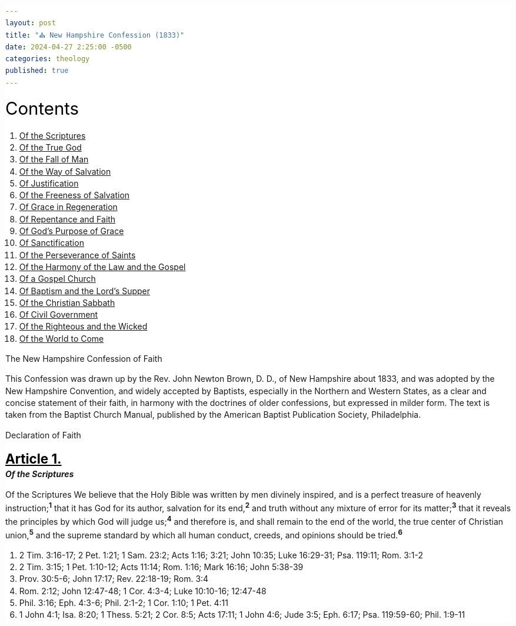 ```yaml
---
layout: post
title: "⛪ New Hampshire Confession (1833)"
date: 2024-04-27 2:25:00 -0500
categories: theology
published: true
---
```


<a name="contents" style="font-size:2.1em;color:black;">Contents</a>

1. <a href="#the-scriptures">Of the Scriptures</a>
2. <a href="#the-true-God">Of the True God</a>
3. <a href="#the-fall-of-man">Of the Fall of Man</a>
4. <a href="#the-way-of-salvation">Of the Way of Salvation</a>
5. <a href="#justification">Of Justification</a>
6. <a href="#the-freeness-of-salvation">Of the Freeness of Salvation</a>
7. <a href="#grace-in-regeneration">Of Grace in Regeneration</a>
8. <a href="#repentance-and-faith">Of Repentance and Faith</a>
9. <a href="#purpose-of-grace">Of God’s Purpose of Grace</a>
10. <a href="#sanctification">Of Sanctification</a>
11. <a href="#the-perseverance-of-saints">Of the Perseverance of Saints</a>
12. <a href="#harmony-of-the-law-and-gospel">Of the Harmony of the Law and the Gospel</a>
13. <a href="#a-gospel-church">Of a Gospel Church</a>
14. <a href="#baptism-and-Lords-supper">Of Baptism and the Lord’s Supper</a>
15. <a href="#the-Christian-sabbath">Of the Christian Sabbath</a>
16. <a href="#civil-government">Of Civil Government</a>
17. <a href="#the-righteous-and-wicked">Of the Righteous and the Wicked</a>
18. <a href="#the-world-to-come">Of the World to Come</a>

The New Hampshire Confession of Faith

This Confession was drawn up by the Rev. John Newton Brown, D. D., of New Hampshire about 1833, and was adopted by the New Hampshire Convention, and widely accepted by Baptists, especially in the Northern and Western States, as a clear and concise statement of their faith, in harmony with the doctrines of older confessions, but expressed in milder form. The text is taken from the Baptist Church Manual, published by the American Baptist Publication Society, Philadelphia.

Declaration of Faith

<a name="the-scriptures" href="#contents" style="font-weight:bold;font-size:1.6em;color:Black;">Article 1.</a><br><span style="font-style:italic;font-weight:bold;">Of the Scriptures</span>

Of the Scriptures We believe that the Holy Bible was written by men divinely inspired, and is a perfect treasure of heavenly instruction;<sup style="font-weight:bold;">1</sup> that it has God for its author, salvation for its end,<sup style="font-weight:bold;">2</sup> and truth without any mixture of error for its matter;<sup style="font-weight:bold;">3</sup> that it reveals the principles by which God will judge us;<sup style="font-weight:bold;">4</sup> and therefore is, and shall remain to the end of the world, the true center of Christian union,<sup style="font-weight:bold;">5</sup> and the supreme standard by which all human conduct, creeds, and opinions should be tried.<sup style="font-weight:bold;">6</sup>

1. 2 Tim. 3:16-17; 2 Pet. 1:21; 1 Sam. 23:2; Acts 1:16; 3:21; John 10:35; Luke 16:29-31; Psa. 119:11; Rom. 3:1-2
2. 2 Tim. 3:15; 1 Pet. 1:10-12; Acts 11:14; Rom. 1:16; Mark 16:16; John 5:38-39
3. Prov. 30:5-6; John 17:17; Rev. 22:18-19; Rom. 3:4
4. Rom. 2:12; John 12:47-48; 1 Cor. 4:3-4; Luke 10:10-16; 12:47-48
5. Phil. 3:16; Eph. 4:3-6; Phil. 2:1-2; 1 Cor. 1:10; 1 Pet. 4:11
6. 1 John 4:1; Isa. 8:20; 1 Thess. 5:21; 2 Cor. 8:5; Acts 17:11; 1 John 4:6; Jude 3:5; Eph. 6:17; Psa. 119:59-60; Phil. 1:9-11

